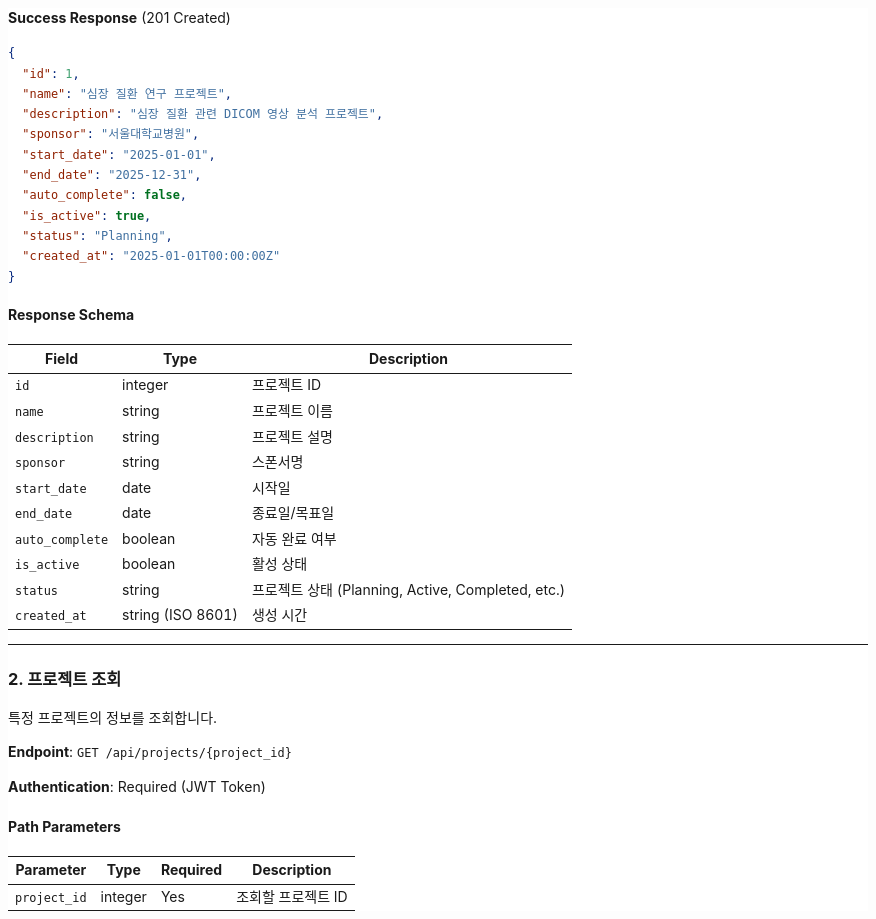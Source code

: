**Success Response** (201 Created)

```json
{
  "id": 1,
  "name": "심장 질환 연구 프로젝트",
  "description": "심장 질환 관련 DICOM 영상 분석 프로젝트",
  "sponsor": "서울대학교병원",
  "start_date": "2025-01-01",
  "end_date": "2025-12-31",
  "auto_complete": false,
  "is_active": true,
  "status": "Planning",
  "created_at": "2025-01-01T00:00:00Z"
}
```

#### Response Schema

| Field | Type | Description |
|-------|------|-------------|
| `id` | integer | 프로젝트 ID |
| `name` | string | 프로젝트 이름 |
| `description` | string | 프로젝트 설명 |
| `sponsor` | string | 스폰서명 |
| `start_date` | date | 시작일 |
| `end_date` | date | 종료일/목표일 |
| `auto_complete` | boolean | 자동 완료 여부 |
| `is_active` | boolean | 활성 상태 |
| `status` | string | 프로젝트 상태 (Planning, Active, Completed, etc.) |
| `created_at` | string (ISO 8601) | 생성 시간 |

---

### 2. 프로젝트 조회

특정 프로젝트의 정보를 조회합니다.

**Endpoint**: `GET /api/projects/{project_id}`

**Authentication**: Required (JWT Token)

#### Path Parameters

| Parameter | Type | Required | Description |
|-----------|------|----------|-------------|
| `project_id` | integer | Yes | 조회할 프로젝트 ID |
